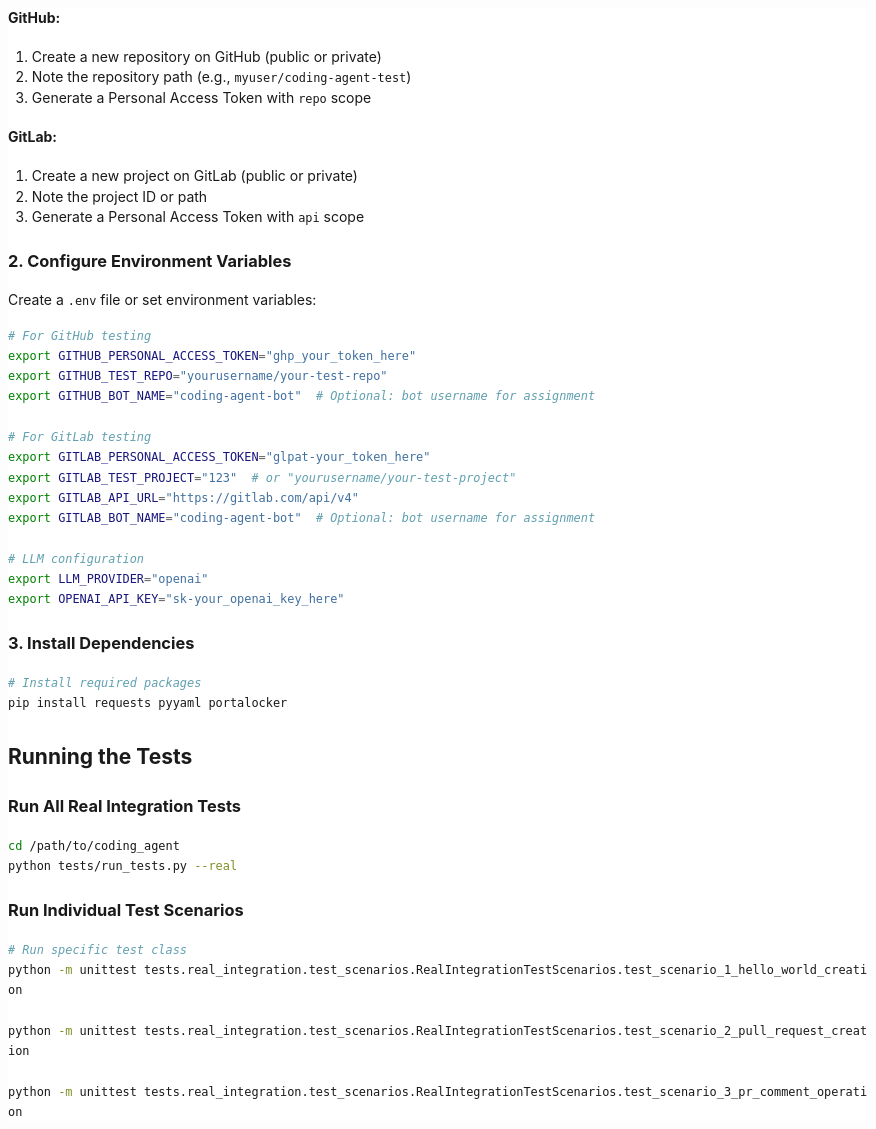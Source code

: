 #### GitHub:
1. Create a new repository on GitHub (public or private)
2. Note the repository path (e.g., `myuser/coding-agent-test`)
3. Generate a Personal Access Token with `repo` scope

#### GitLab:
1. Create a new project on GitLab (public or private)
2. Note the project ID or path
3. Generate a Personal Access Token with `api` scope

### 2. Configure Environment Variables

Create a `.env` file or set environment variables:

```bash
# For GitHub testing
export GITHUB_PERSONAL_ACCESS_TOKEN="ghp_your_token_here"
export GITHUB_TEST_REPO="yourusername/your-test-repo"
export GITHUB_BOT_NAME="coding-agent-bot"  # Optional: bot username for assignment

# For GitLab testing
export GITLAB_PERSONAL_ACCESS_TOKEN="glpat-your_token_here"
export GITLAB_TEST_PROJECT="123"  # or "yourusername/your-test-project"
export GITLAB_API_URL="https://gitlab.com/api/v4"
export GITLAB_BOT_NAME="coding-agent-bot"  # Optional: bot username for assignment

# LLM configuration
export LLM_PROVIDER="openai"
export OPENAI_API_KEY="sk-your_openai_key_here"
```

### 3. Install Dependencies

```bash
# Install required packages
pip install requests pyyaml portalocker
```

## Running the Tests

### Run All Real Integration Tests

```bash
cd /path/to/coding_agent
python tests/run_tests.py --real
```

### Run Individual Test Scenarios

```bash
# Run specific test class
python -m unittest tests.real_integration.test_scenarios.RealIntegrationTestScenarios.test_scenario_1_hello_world_creation

python -m unittest tests.real_integration.test_scenarios.RealIntegrationTestScenarios.test_scenario_2_pull_request_creation

python -m unittest tests.real_integration.test_scenarios.RealIntegrationTestScenarios.test_scenario_3_pr_comment_operation
```
